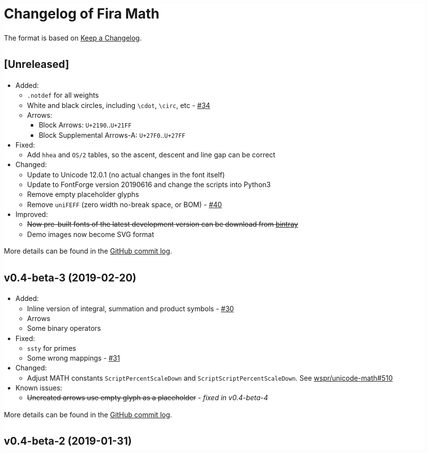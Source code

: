 # Changelog of Fira Math

The format is based on [Keep a Changelog](https://keepachangelog.com).

## [Unreleased]

- Added:
  - `.notdef` for all weights
  - White and black circles, including `\cdot`, `\circ`, etc - [#34](https://github.com/firamath/firamath/issues/34)
  - Arrows:
    - Block Arrows: `U+2190`..`U+21FF`
    - Block Supplemental Arrows-A: `U+27F0`..`U+27FF`
- Fixed:
  - Add `hhea` and `OS/2` tables, so the ascent, descent and line gap can be correct
- Changed:
  - Update to Unicode 12.0.1 (no actual changes in the font itself)
  - Update to FontForge version 20190616 and change the scripts into Python3
  - Remove empty placeholder glyphs
  - Remove `uniFEFF` (zero width no-break space, or BOM) - [#40](https://github.com/firamath/firamath/issues/40)
- Improved:
  - ~~Now pre-built fonts of the latest development version can be download from [bintray](https://bintray.com/firamath/firamath/firamath-travis)~~
  - Demo images now become SVG format

More details can be found in the [GitHub commit log](https://github.com/firamath/firamath/compare/v0.4-beta-3...92e784c).

## v0.4-beta-3 (2019-02-20)

- Added:
  - Inline version of integral, summation and product symbols - [#30](https://github.com/firamath/firamath/issues/30)
  - Arrows
  - Some binary operators
- Fixed:
  - `ssty` for primes
  - Some wrong mappings - [#31](https://github.com/firamath/firamath/issues/31)
- Changed:
  - Adjust MATH constants `ScriptPercentScaleDown` and `ScriptScriptPercentScaleDown`. See [wspr/unicode-math#510](https://github.com/wspr/unicode-math/issues/510)
- Known issues:
  - ~~Uncreated arrows use empty glyph as a placeholder~~ - *fixed in v0.4-beta-4*

More details can be found in the [GitHub commit log](https://github.com/firamath/firamath/compare/v0.4-beta-2...v0.4-beta-3).

## v0.4-beta-2 (2019-01-31)
